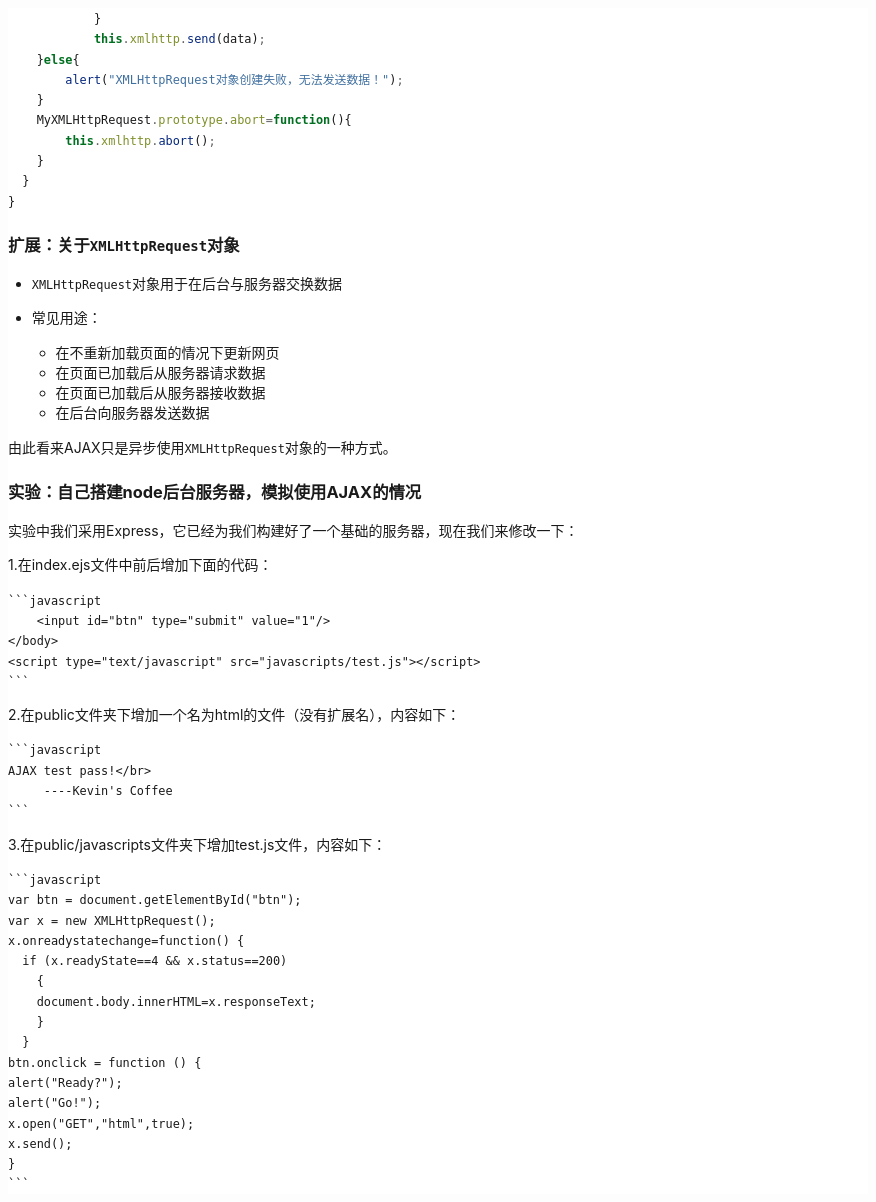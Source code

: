 ```javascript
            }
            this.xmlhttp.send(data);
    }else{
        alert("XMLHttpRequest对象创建失败，无法发送数据！");
    }
    MyXMLHttpRequest.prototype.abort=function(){
        this.xmlhttp.abort();
    }
  }
}

```

### 扩展：关于`XMLHttpRequest`对象

* `XMLHttpRequest`对象用于在后台与服务器交换数据

* 常见用途：
  * 在不重新加载页面的情况下更新网页
  * 在页面已加载后从服务器请求数据
  * 在页面已加载后从服务器接收数据
  * 在后台向服务器发送数据

由此看来AJAX只是异步使用`XMLHttpRequest`对象的一种方式。

### 实验：自己搭建node后台服务器，模拟使用AJAX的情况

实验中我们采用Express，它已经为我们构建好了一个基础的服务器，现在我们来修改一下：

1.在index.ejs文件中</body>前后增加下面的代码：

	```javascript
    	<input id="btn" type="submit" value="1"/>
  	</body>
	<script type="text/javascript" src="javascripts/test.js"></script>
	```

2.在public文件夹下增加一个名为html的文件（没有扩展名），内容如下：

	```javascript
	AJAX test pass!</br>
         ----Kevin's Coffee
	```

3.在public/javascripts文件夹下增加test.js文件，内容如下：

	```javascript
	var btn = document.getElementById("btn");
	var x = new XMLHttpRequest();
	x.onreadystatechange=function() {
	  if (x.readyState==4 && x.status==200)
	    {
	    document.body.innerHTML=x.responseText;
	    }
	  }
	btn.onclick = function () {
	alert("Ready?");
	alert("Go!");
	x.open("GET","html",true);
	x.send();
	}
	```
